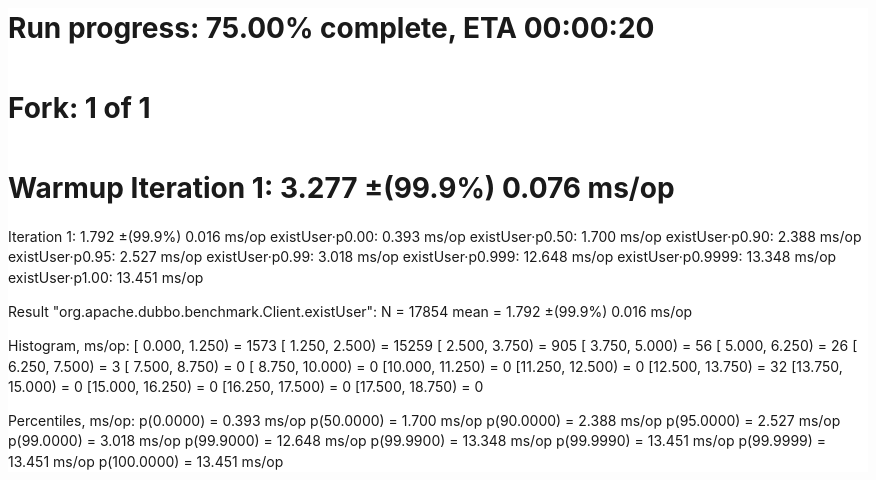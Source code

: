 # Run progress: 75.00% complete, ETA 00:00:20
# Fork: 1 of 1
# Warmup Iteration   1: 3.277 ±(99.9%) 0.076 ms/op
Iteration   1: 1.792 ±(99.9%) 0.016 ms/op
                 existUser·p0.00:   0.393 ms/op
                 existUser·p0.50:   1.700 ms/op
                 existUser·p0.90:   2.388 ms/op
                 existUser·p0.95:   2.527 ms/op
                 existUser·p0.99:   3.018 ms/op
                 existUser·p0.999:  12.648 ms/op
                 existUser·p0.9999: 13.348 ms/op
                 existUser·p1.00:   13.451 ms/op



Result "org.apache.dubbo.benchmark.Client.existUser":
  N = 17854
  mean =      1.792 ±(99.9%) 0.016 ms/op

  Histogram, ms/op:
    [ 0.000,  1.250) = 1573 
    [ 1.250,  2.500) = 15259 
    [ 2.500,  3.750) = 905 
    [ 3.750,  5.000) = 56 
    [ 5.000,  6.250) = 26 
    [ 6.250,  7.500) = 3 
    [ 7.500,  8.750) = 0 
    [ 8.750, 10.000) = 0 
    [10.000, 11.250) = 0 
    [11.250, 12.500) = 0 
    [12.500, 13.750) = 32 
    [13.750, 15.000) = 0 
    [15.000, 16.250) = 0 
    [16.250, 17.500) = 0 
    [17.500, 18.750) = 0 

  Percentiles, ms/op:
      p(0.0000) =      0.393 ms/op
     p(50.0000) =      1.700 ms/op
     p(90.0000) =      2.388 ms/op
     p(95.0000) =      2.527 ms/op
     p(99.0000) =      3.018 ms/op
     p(99.9000) =     12.648 ms/op
     p(99.9900) =     13.348 ms/op
     p(99.9990) =     13.451 ms/op
     p(99.9999) =     13.451 ms/op
    p(100.0000) =     13.451 ms/op

